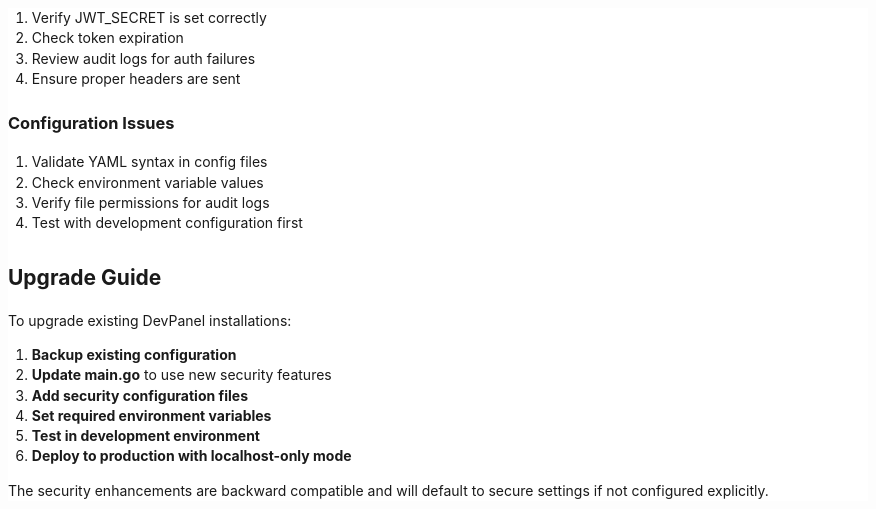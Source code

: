 1. Verify JWT_SECRET is set correctly
2. Check token expiration
3. Review audit logs for auth failures
4. Ensure proper headers are sent

### Configuration Issues

1. Validate YAML syntax in config files
2. Check environment variable values
3. Verify file permissions for audit logs
4. Test with development configuration first

## Upgrade Guide

To upgrade existing DevPanel installations:

1. **Backup existing configuration**
2. **Update main.go** to use new security features
3. **Add security configuration files**
4. **Set required environment variables**
5. **Test in development environment**
6. **Deploy to production with localhost-only mode**

The security enhancements are backward compatible and will default to secure settings if not configured explicitly.